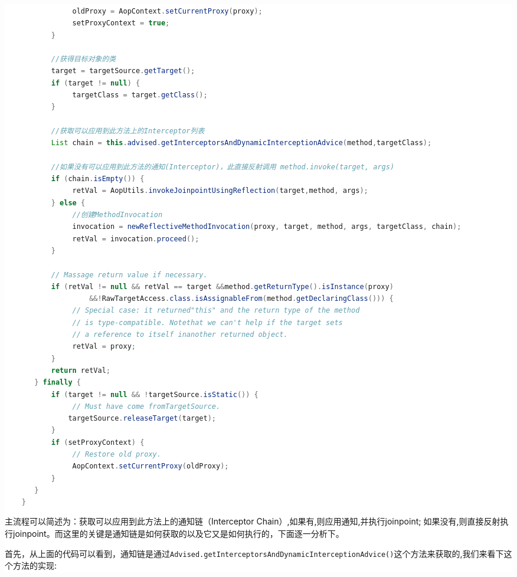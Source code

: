 ```java
                oldProxy = AopContext.setCurrentProxy(proxy);
                setProxyContext = true;
           }

           //获得目标对象的类
           target = targetSource.getTarget();
           if (target != null) {
                targetClass = target.getClass();
           }

           //获取可以应用到此方法上的Interceptor列表
           List chain = this.advised.getInterceptorsAndDynamicInterceptionAdvice(method,targetClass);

           //如果没有可以应用到此方法的通知(Interceptor)，此直接反射调用 method.invoke(target, args)
           if (chain.isEmpty()) {
                retVal = AopUtils.invokeJoinpointUsingReflection(target,method, args);
           } else {
                //创建MethodInvocation
                invocation = newReflectiveMethodInvocation(proxy, target, method, args, targetClass, chain);
                retVal = invocation.proceed();
           }

           // Massage return value if necessary.
           if (retVal != null && retVal == target &&method.getReturnType().isInstance(proxy)
                    &&!RawTargetAccess.class.isAssignableFrom(method.getDeclaringClass())) {
                // Special case: it returned"this" and the return type of the method
                // is type-compatible. Notethat we can't help if the target sets
                // a reference to itself inanother returned object.
                retVal = proxy;
           }
           return retVal;
       } finally {
           if (target != null && !targetSource.isStatic()) {
                // Must have come fromTargetSource.
               targetSource.releaseTarget(target);
           }
           if (setProxyContext) {
                // Restore old proxy.
                AopContext.setCurrentProxy(oldProxy);
           }
       }
    }
```



主流程可以简述为：获取可以应用到此方法上的通知链（Interceptor Chain）,如果有,则应用通知,并执行joinpoint; 如果没有,则直接反射执行joinpoint。而这里的关键是通知链是如何获取的以及它又是如何执行的，下面逐一分析下。

首先，从上面的代码可以看到，通知链是通过`Advised.getInterceptorsAndDynamicInterceptionAdvice()`这个方法来获取的,我们来看下这个方法的实现:
